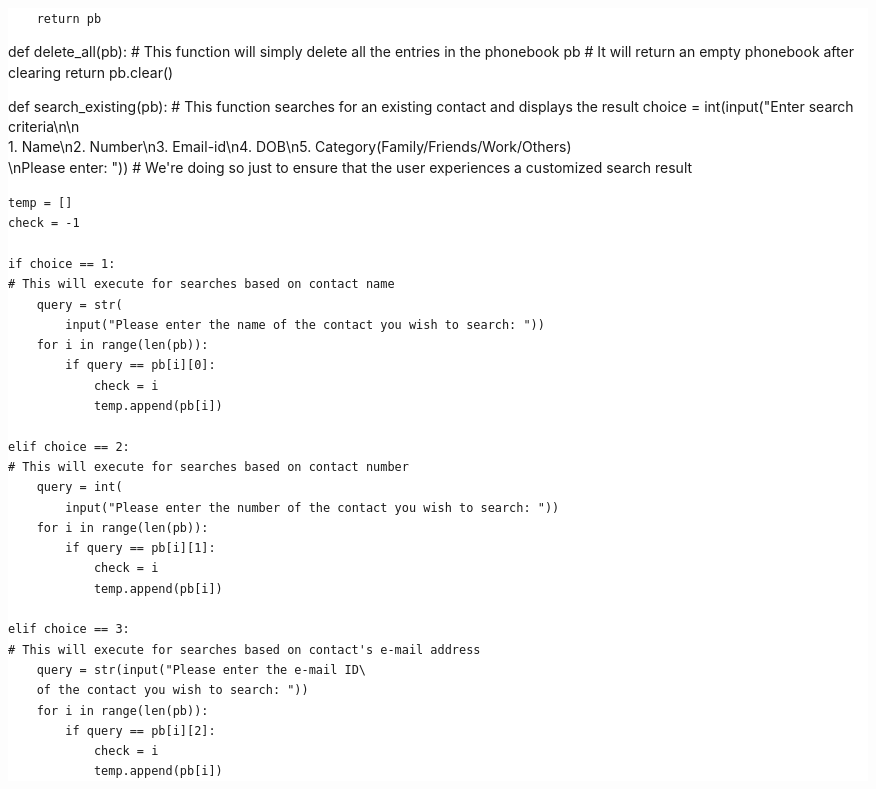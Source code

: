         return pb
 
def delete_all(pb):
    # This function will simply delete all the entries in the phonebook pb
    # It will return an empty phonebook after clearing
    return pb.clear()
 
def search_existing(pb):
    # This function searches for an existing contact and displays the result
    choice = int(input("Enter search criteria\n\n\
    1. Name\n2. Number\n3. Email-id\n4. DOB\n5. Category(Family/Friends/Work/Others)\
    \nPlease enter: "))
    # We're doing so just to ensure that the user experiences a customized search result
     
    temp = []
    check = -1
     
    if choice == 1:
    # This will execute for searches based on contact name
        query = str(
            input("Please enter the name of the contact you wish to search: "))
        for i in range(len(pb)):
            if query == pb[i][0]:
                check = i
                temp.append(pb[i])
                 
    elif choice == 2:
    # This will execute for searches based on contact number
        query = int(
            input("Please enter the number of the contact you wish to search: "))
        for i in range(len(pb)):
            if query == pb[i][1]:
                check = i
                temp.append(pb[i])
                 
    elif choice == 3:
    # This will execute for searches based on contact's e-mail address
        query = str(input("Please enter the e-mail ID\
        of the contact you wish to search: "))
        for i in range(len(pb)):
            if query == pb[i][2]:
                check = i
                temp.append(pb[i])
                 